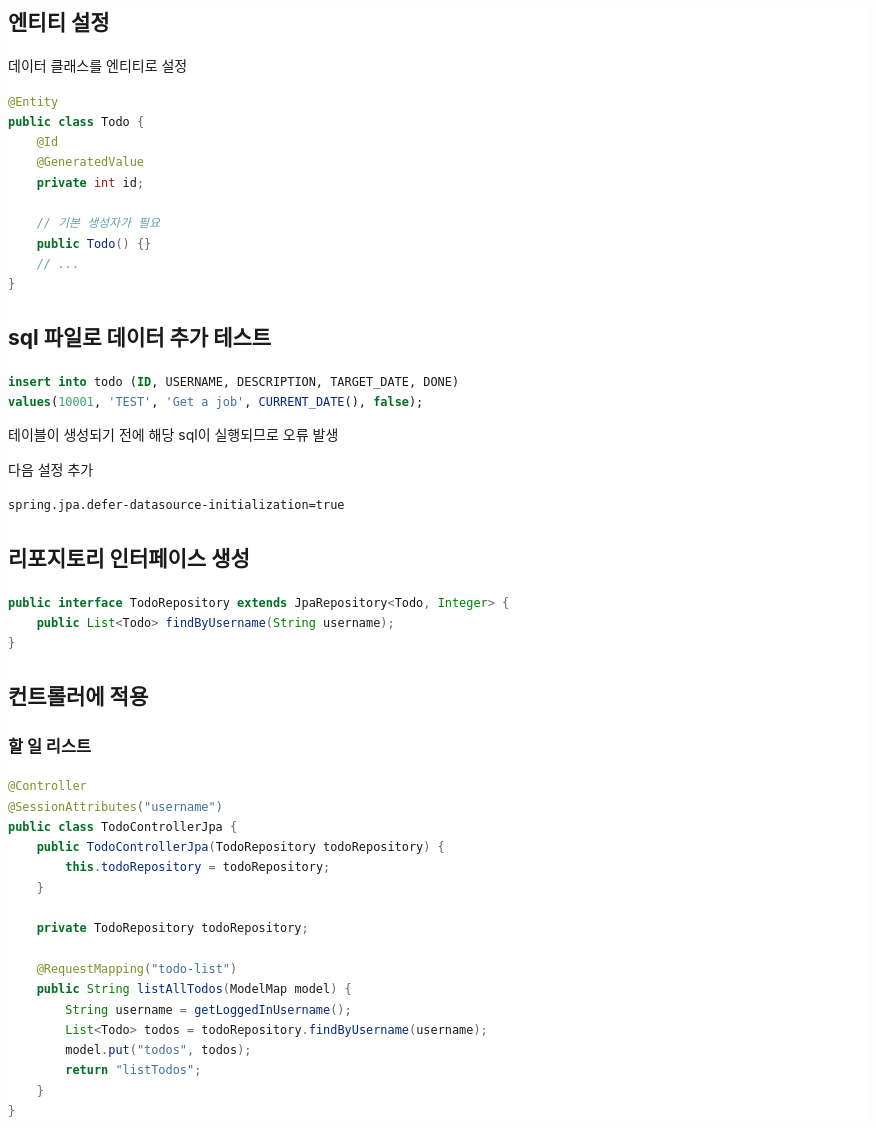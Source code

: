 ## 엔티티 설정

데이터 클래스를 엔티티로 설정

```java
@Entity
public class Todo {
    @Id
    @GeneratedValue
    private int id;

    // 기본 생성자가 필요
    public Todo() {}
    // ...
}
```

## sql 파일로 데이터 추가 테스트

```sql
insert into todo (ID, USERNAME, DESCRIPTION, TARGET_DATE, DONE)
values(10001, 'TEST', 'Get a job', CURRENT_DATE(), false);
```

테이블이 생성되기 전에 해당 sql이 실행되므로 오류 발생 

다음 설정 추가

```
spring.jpa.defer-datasource-initialization=true
```

## 리포지토리 인터페이스 생성

```java
public interface TodoRepository extends JpaRepository<Todo, Integer> {
    public List<Todo> findByUsername(String username);
}
```

## 컨트롤러에 적용

### 할 일 리스트

```java
@Controller
@SessionAttributes("username")
public class TodoControllerJpa {
    public TodoControllerJpa(TodoRepository todoRepository) {
        this.todoRepository = todoRepository;
    }

    private TodoRepository todoRepository;

    @RequestMapping("todo-list")
    public String listAllTodos(ModelMap model) {
        String username = getLoggedInUsername();
        List<Todo> todos = todoRepository.findByUsername(username);
        model.put("todos", todos);
        return "listTodos";
    }
}
```
